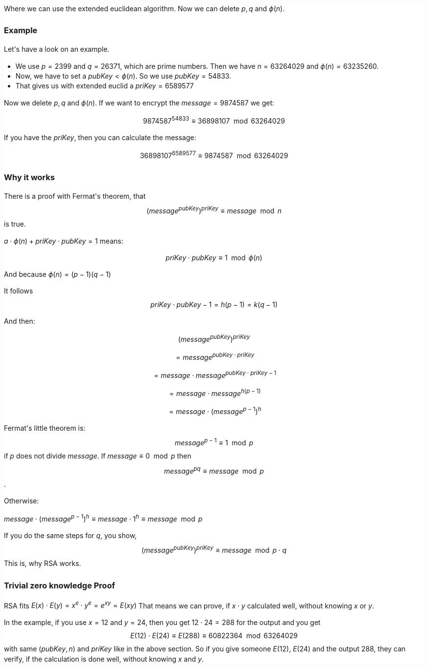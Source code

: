 Where we can use the extended euclidean algorithm. Now we can delete $p, q$ and $\phi(n)$.

### Example

Let's have a look on an example.

* We use $p = 2399$ and $q = 26371$, which are prime numbers.
Then we have $n = 63264029$ and $\phi(n) = 63235260$.
* Now, we have to set a $pubKey < \phi(n)$. So we use $pubKey = 54833$.
* That gives us with extended euclid a $priKey = 6589577$

Now we delete $p, q$ and $\phi(n)$. If we want to encrypt the $message = 9874587$ we get:

$$9874587^{54833} \equiv 36898107 \mod 63264029 $$

If you have the $priKey$, then you can calculate the message:

$$36898107^{6589577} \equiv 9874587 \mod 63264029$$

### Why it works

There is a proof with Fermat's theorem, that $$(message ^ {pubKey}) ^ {priKey} \equiv message \mod n$$ is true.

$a \cdot \phi(n)+ priKey \cdot pubKey = 1$ means:

$$priKey \cdot pubKey\equiv 1 \mod \phi(n)$$

And because $\phi(n) = (p-1)(q-1)$

It follows $$priKey \cdot pubKey-1 = h(p-1) = k(q-1)$$

And then:

$$(message^{pubKey})^{priKey} $$

$$= message^{pubKey \cdot priKey}$$

$$= message \cdot message^{pubKey \cdot priKey-1}$$

$$= message \cdot message^{h(p-1)}$$

$$= message \cdot (message^{p-1})^{h}$$

Fermat's little theorem is: $$message^{p-1} \equiv 1 \mod p$$ if $p$ does not divide $message$. If $message \equiv 0 \mod p$ then $$message^{pq} \equiv message \mod p$$.

Otherwise:

$message \cdot (message^{p-1})^{h} \equiv message \cdot 1^{h} \equiv message \mod p$

If you do the same steps for $q$, you show, $$(message ^ {pubKey}) ^ {priKey} \equiv message \mod {p \cdot q}$$ This is, why RSA works.

### Trivial zero knowledge Proof

RSA fits  $E(x) \cdot E(y) = x^e \cdot y^e = e^{xy} = E(xy)$
That means we can prove, if $x \cdot y$ calculated well, without knowing $x$ or $y$.

In the example, if you use $x = 12$ and $y = 24$, then you get $12 \cdot 24 = 288$ for the output and you get $$E(12) \cdot E(24) \equiv E(288) \equiv 60822364  \mod 63264029 $$ with same $(pubKey, n)$ and $priKey$ like in the above section. So if you give someone $E(12)$, $E(24)$ and the output $288$, they can verify, if the calculation is done well, without knowing $x$ and $y$.
